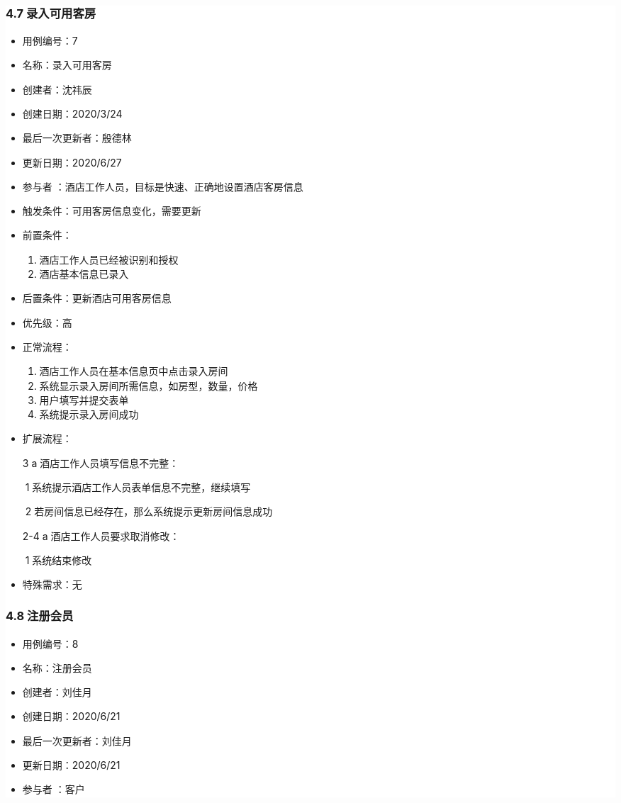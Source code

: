 ### 4.7 录入可用客房

- 用例编号：7

- 名称：录入可用客房

- 创建者：沈祎辰

- 创建日期：2020/3/24

- 最后一次更新者：殷德林

- 更新日期：2020/6/27

- 参与者 ：酒店工作人员，目标是快速、正确地设置酒店客房信息

- 触发条件：可用客房信息变化，需要更新

- 前置条件：

  1. 酒店工作人员已经被识别和授权
  2. 酒店基本信息已录入

- 后置条件：更新酒店可用客房信息

- 优先级：高

- 正常流程：

  1. 酒店工作人员在基本信息页中点击录入房间
  2. 系统显示录入房间所需信息，如房型，数量，价格
  3. 用户填写并提交表单
  4. 系统提示录入房间成功
  
- 扩展流程：

  3 a 酒店工作人员填写信息不完整：

  ​	1 系统提示酒店工作人员表单信息不完整，继续填写

  ​	2 若房间信息已经存在，那么系统提示更新房间信息成功

  2-4 a 酒店工作人员要求取消修改：

  ​	1 系统结束修改

- 特殊需求：无

### 4.8 注册会员

- 用例编号：8

- 名称：注册会员

- 创建者：刘佳月

- 创建日期：2020/6/21

- 最后一次更新者：刘佳月

- 更新日期：2020/6/21

- 参与者 ：客户
